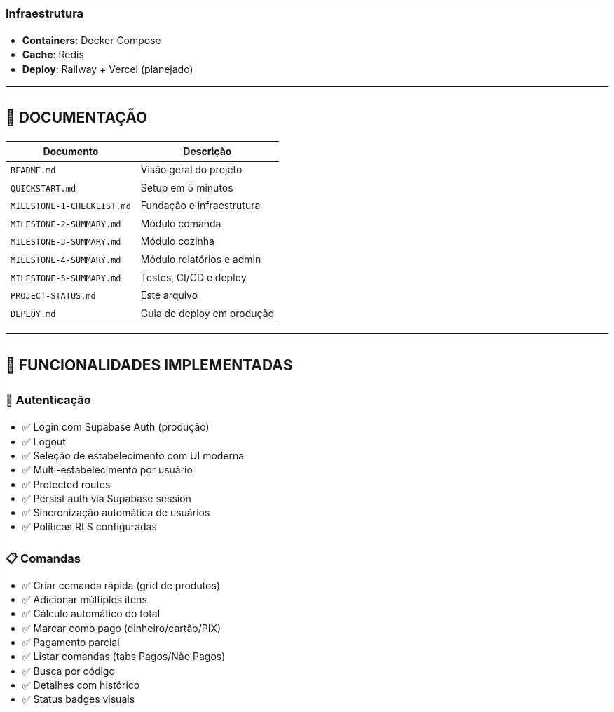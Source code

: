 ### Infraestrutura
- **Containers**: Docker Compose
- **Cache**: Redis
- **Deploy**: Railway + Vercel (planejado)

---

## 📖 DOCUMENTAÇÃO

| Documento | Descrição |
|-----------|-----------|
| `README.md` | Visão geral do projeto |
| `QUICKSTART.md` | Setup em 5 minutos |
| `MILESTONE-1-CHECKLIST.md` | Fundação e infraestrutura |
| `MILESTONE-2-SUMMARY.md` | Módulo comanda |
| `MILESTONE-3-SUMMARY.md` | Módulo cozinha |
| `MILESTONE-4-SUMMARY.md` | Módulo relatórios e admin |
| `MILESTONE-5-SUMMARY.md` | Testes, CI/CD e deploy |
| `PROJECT-STATUS.md` | Este arquivo |
| `DEPLOY.md` | Guia de deploy em produção |

---

## 🎨 FUNCIONALIDADES IMPLEMENTADAS

### 👤 Autenticação
- ✅ Login com Supabase Auth (produção)
- ✅ Logout
- ✅ Seleção de estabelecimento com UI moderna
- ✅ Multi-estabelecimento por usuário
- ✅ Protected routes
- ✅ Persist auth via Supabase session
- ✅ Sincronização automática de usuários
- ✅ Políticas RLS configuradas

### 📋 Comandas
- ✅ Criar comanda rápida (grid de produtos)
- ✅ Adicionar múltiplos itens
- ✅ Cálculo automático do total
- ✅ Marcar como pago (dinheiro/cartão/PIX)
- ✅ Pagamento parcial
- ✅ Listar comandas (tabs Pagos/Não Pagos)
- ✅ Busca por código
- ✅ Detalhes com histórico
- ✅ Status badges visuais
